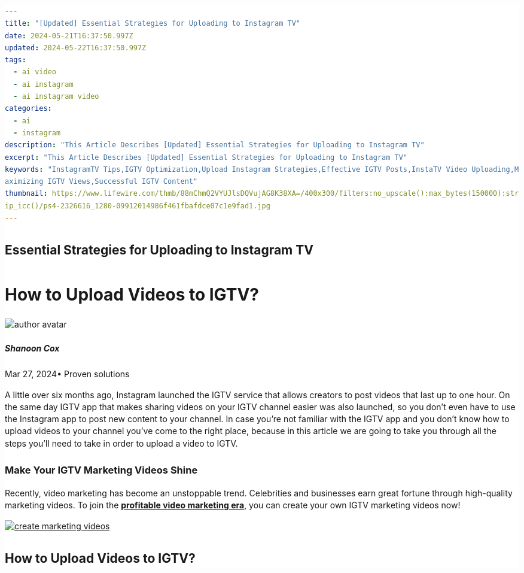```yaml
---
title: "[Updated] Essential Strategies for Uploading to Instagram TV"
date: 2024-05-21T16:37:50.997Z
updated: 2024-05-22T16:37:50.997Z
tags:
  - ai video
  - ai instagram
  - ai instagram video
categories:
  - ai
  - instagram
description: "This Article Describes [Updated] Essential Strategies for Uploading to Instagram TV"
excerpt: "This Article Describes [Updated] Essential Strategies for Uploading to Instagram TV"
keywords: "InstagramTV Tips,IGTV Optimization,Upload Instagram Strategies,Effective IGTV Posts,InstaTV Video Uploading,Maximizing IGTV Views,Successful IGTV Content"
thumbnail: https://www.lifewire.com/thmb/88mChmQ2VYUJlsDQVujAG8K38XA=/400x300/filters:no_upscale():max_bytes(150000):strip_icc()/ps4-2326616_1280-09912014986f461fbafdce07c1e9fad1.jpg
---
```


## Essential Strategies for Uploading to Instagram TV

# How to Upload Videos to IGTV?

![author avatar](https://images.wondershare.com/filmora/article-images/shannon-cox.jpg)

##### Shanoon Cox

 Mar 27, 2024• Proven solutions

A little over six months ago, Instagram launched the IGTV service that allows creators to post videos that last up to one hour. On the same day IGTV app that makes sharing videos on your IGTV channel easier was also launched, so you don’t even have to use the Instagram app to post new content to your channel. In case you’re not familiar with the IGTV app and you don’t know how to upload videos to your channel you’ve come to the right place, because in this article we are going to take you through all the steps you’ll need to take in order to upload a video to IGTV.

### Make Your IGTV Marketing Videos Shine

Recently, video marketing has become an unstoppable trend. Celebrities and businesses earn great fortune through high-quality marketing videos. To join the **[profitable video marketing era](https://tools.techidaily.com/wondershare/filmora/download/)**, you can create your own IGTV marketing videos now!

[![create marketing videos](https://images.wondershare.com/filmora/article-images/2021/create-marketing-videos.png)](https://tools.techidaily.com/wondershare/filmora/download/)

## How to Upload Videos to IGTV?
